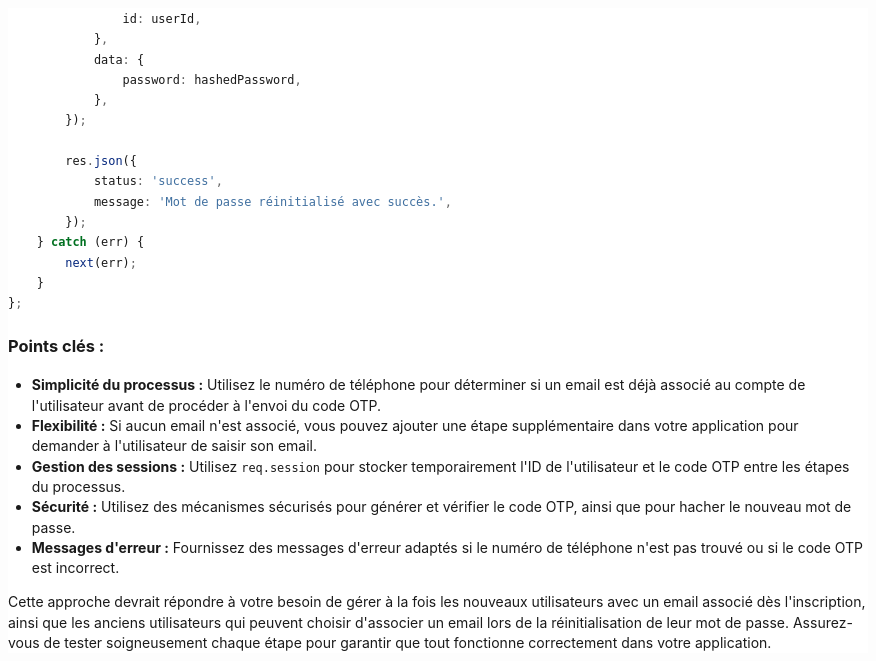 ```typescript
                id: userId,
            },
            data: {
                password: hashedPassword,
            },
        });

        res.json({
            status: 'success',
            message: 'Mot de passe réinitialisé avec succès.',
        });
    } catch (err) {
        next(err);
    }
};
```

### Points clés :

- **Simplicité du processus :** Utilisez le numéro de téléphone pour déterminer si un email est déjà associé au compte de l'utilisateur avant de procéder à l'envoi du code OTP.
- **Flexibilité :** Si aucun email n'est associé, vous pouvez ajouter une étape supplémentaire dans votre application pour demander à l'utilisateur de saisir son email.
- **Gestion des sessions :** Utilisez `req.session` pour stocker temporairement l'ID de l'utilisateur et le code OTP entre les étapes du processus.
- **Sécurité :** Utilisez des mécanismes sécurisés pour générer et vérifier le code OTP, ainsi que pour hacher le nouveau mot de passe.
- **Messages d'erreur :** Fournissez des messages d'erreur adaptés si le numéro de téléphone n'est pas trouvé ou si le code OTP est incorrect.

Cette approche devrait répondre à votre besoin de gérer à la fois les nouveaux utilisateurs avec un email associé dès l'inscription, ainsi que les anciens utilisateurs qui peuvent choisir d'associer un email lors de la réinitialisation de leur mot de passe. Assurez-vous de tester soigneusement chaque étape pour garantir que tout fonctionne correctement dans votre application.